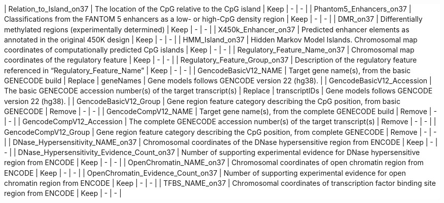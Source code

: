 | Relation_to_Island_on37               | The location of the CpG relative to the CpG island                                                | Keep    | -                        | -                                                                                                                                                    |
| Phantom5_Enhancers_on37               | Classifications from the FANTOM 5 enhancers as a low- or high-CpG density region                  | Keep    | -                        | -                                                                                                                                                    |
| DMR_on37                              | Differentially methylated regions (experimentally determined)                                     | Keep    | -                        | -                                                                                                                                                    |
| X450k_Enhancer_on37                   | Predicted enhancer elements as annotated in the original 450K design                              | Keep    | -                        | -                                                                                                                                                    |
| HMM_Island_on37                       | Hidden Markov Model Islands. Chromosomal map coordinates of computationally predicted CpG islands | Keep    | -                        | -                                                                                                                                                    |
| Regulatory_Feature_Name_on37          | Chromosomal map coordinates of the regulatory feature                                             | Keep    | -                        | -                                                                                                                                                    |
| Regulatory_Feature_Group_on37         | Description of the regulatory feature referenced in “Regulatory_Feature_Name”                     | Keep    | -                        | -                                                                                                                                                    |
| GencodeBasicV12_NAME                  | Target gene name(s), from the basic GENECODE build                                                | Replace | geneNames                | Gene models follows GENCODE version 22 (hg38).                                                                                                       |
| GencodeBasicV12_Accession             | The basic GENECODE accession number(s) of the target transcript(s)                                | Replace | transcriptIDs            | Gene models follows GENCODE version 22 (hg38).                                                                                                       |
| GencodeBasicV12_Group                 | Gene region feature category describing the CpG position, from basic GENECODE                     | Remove  | -                        | -                                                                                                                                                    |
| GencodeCompV12_NAME                   | Target gene name(s), from the complete GENECODE build                                             | Remove  | -                        | -                                                                                                                                                    |
| GencodeCompV12_Accession              | The complete GENECODE accession number(s) of the target transcript(s)                             | Remove  | -                        | -                                                                                                                                                    |
| GencodeCompV12_Group                  | Gene region feature category describing the CpG position, from complete GENECODE                  | Remove  | -                        | -                                                                                                                                                    |
| DNase_Hypersensitivity_NAME_on37           | Chromosomal coordinates of the DNase hypersensitive region from ENCODE                            | Keep    | -                        | -                                                                                                                                                    |
| DNase_Hypersensitivity_Evidence_Count_on37 | Number of supporting experimental evidence for DNase hypersensitive region from ENCODE            | Keep    | -                        | -                                                                                                                                                    |
| OpenChromatin_NAME_on37                    | Chromosomal coordinates of open chromatin region from ENCODE                                      | Keep    | -                        | -                                                                                                                                                    |
| OpenChromatin_Evidence_Count_on37          | Number of supporting experimental evidence for open chromatin region from ENCODE                  | Keep    | -                        | -                                                                                                                                                    |
| TFBS_NAME_on37                             | Chromosomal coordinates of transcription factor binding site region from ENCODE                   | Keep    | -                        | -                                                                                                                                                    |